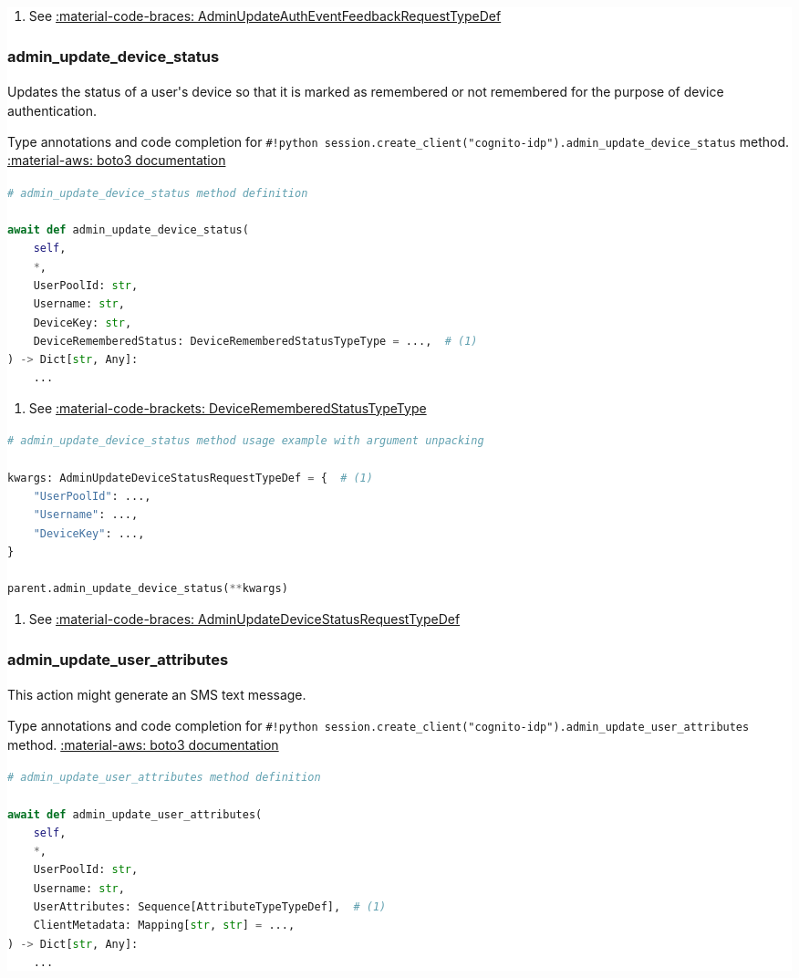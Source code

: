 1. See [:material-code-braces: AdminUpdateAuthEventFeedbackRequestTypeDef](./type_defs.md#adminupdateautheventfeedbackrequesttypedef) 

### admin\_update\_device\_status

Updates the status of a user's device so that it is marked as remembered or not
remembered for the purpose of device authentication.

Type annotations and code completion for `#!python session.create_client("cognito-idp").admin_update_device_status` method.
[:material-aws: boto3 documentation](https://boto3.amazonaws.com/v1/documentation/api/latest/reference/services/cognito-idp/client/admin_update_device_status.html)

```python
# admin_update_device_status method definition

await def admin_update_device_status(
    self,
    *,
    UserPoolId: str,
    Username: str,
    DeviceKey: str,
    DeviceRememberedStatus: DeviceRememberedStatusTypeType = ...,  # (1)
) -> Dict[str, Any]:
    ...
```

1. See [:material-code-brackets: DeviceRememberedStatusTypeType](./literals.md#devicerememberedstatustypetype) 


```python
# admin_update_device_status method usage example with argument unpacking

kwargs: AdminUpdateDeviceStatusRequestTypeDef = {  # (1)
    "UserPoolId": ...,
    "Username": ...,
    "DeviceKey": ...,
}

parent.admin_update_device_status(**kwargs)
```

1. See [:material-code-braces: AdminUpdateDeviceStatusRequestTypeDef](./type_defs.md#adminupdatedevicestatusrequesttypedef) 

### admin\_update\_user\_attributes

This action might generate an SMS text message.

Type annotations and code completion for `#!python session.create_client("cognito-idp").admin_update_user_attributes` method.
[:material-aws: boto3 documentation](https://boto3.amazonaws.com/v1/documentation/api/latest/reference/services/cognito-idp/client/admin_update_user_attributes.html)

```python
# admin_update_user_attributes method definition

await def admin_update_user_attributes(
    self,
    *,
    UserPoolId: str,
    Username: str,
    UserAttributes: Sequence[AttributeTypeTypeDef],  # (1)
    ClientMetadata: Mapping[str, str] = ...,
) -> Dict[str, Any]:
    ...
```
